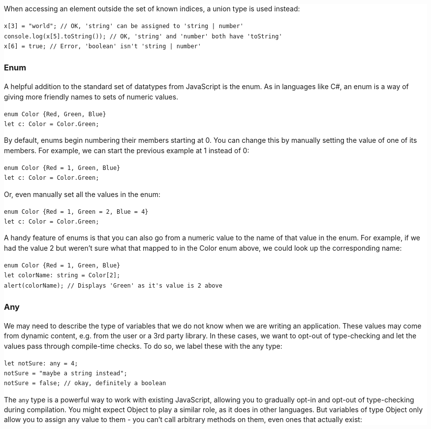 When accessing an element outside the set of known indices, a union type is used instead:

```TS
x[3] = "world"; // OK, 'string' can be assigned to 'string | number'
console.log(x[5].toString()); // OK, 'string' and 'number' both have 'toString'
x[6] = true; // Error, 'boolean' isn't 'string | number'
```

### Enum

A helpful addition to the standard set of datatypes from JavaScript is the enum. As in languages like C#, an enum is a way of giving more friendly names to sets of numeric values.

```TS
enum Color {Red, Green, Blue}
let c: Color = Color.Green;
```

By default, enums begin numbering their members starting at 0. You can change this by manually setting the value of one of its members. For example, we can start the previous example at 1 instead of 0:

```TS
enum Color {Red = 1, Green, Blue}
let c: Color = Color.Green;
```

Or, even manually set all the values in the enum:

```TS
enum Color {Red = 1, Green = 2, Blue = 4}
let c: Color = Color.Green;
```

A handy feature of enums is that you can also go from a numeric value to the name of that value in the enum. For example, if we had the value 2 but weren’t sure what that mapped to in the Color enum above, we could look up the corresponding name:

```TS
enum Color {Red = 1, Green, Blue}
let colorName: string = Color[2];
alert(colorName); // Displays 'Green' as it's value is 2 above
```

### Any

We may need to describe the type of variables that we do not know when we are writing an application. These values may come from dynamic content, e.g. from the user or a 3rd party library. In these cases, we want to opt-out of type-checking and let the values pass through compile-time checks. To do so, we label these with the any type:

```TS
let notSure: any = 4;
notSure = "maybe a string instead";
notSure = false; // okay, definitely a boolean
```

The `any` type is a powerful way to work with existing JavaScript, allowing you to gradually opt-in and opt-out of type-checking during compilation. You might expect Object to play a similar role, as it does in other languages. But variables of type Object only allow you to assign any value to them - you can’t call arbitrary methods on them, even ones that actually exist:
